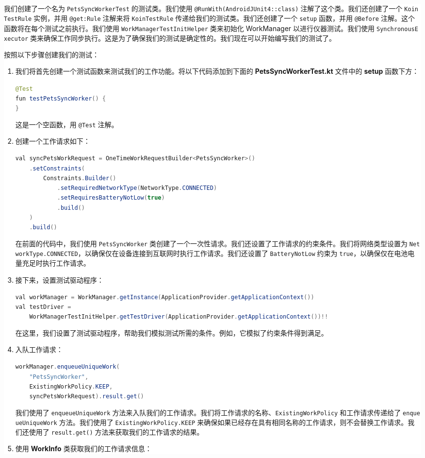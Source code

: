 我们创建了一个名为 `PetsSyncWorkerTest` 的测试类。我们使用 `@RunWith(AndroidJUnit4::class)` 注解了这个类。我们还创建了一个 `KoinTestRule` 实例，并用 `@get:Rule` 注解来将 `KoinTestRule` 传递给我们的测试类。我们还创建了一个 `setup` 函数，并用 `@Before` 注解。这个函数将在每个测试之前执行。我们使用 `WorkManagerTestInitHelper` 类来初始化 WorkManager 以进行仪器测试。我们使用 `SynchronousExecutor` 类来确保工作同步执行。这是为了确保我们的测试是确定性的。我们现在可以开始编写我们的测试了。

按照以下步骤创建我们的测试：

1.  我们将首先创建一个测试函数来测试我们的工作功能。将以下代码添加到下面的 **PetsSyncWorkerTest.kt** 文件中的 **setup** 函数下方：

    ```java
    @Test
    fun testPetsSyncWorker() {
    }
    ```

    这是一个空函数，用 `@Test` 注解。

1.  创建一个工作请求如下：

    ```java
    val syncPetsWorkRequest = OneTimeWorkRequestBuilder<PetsSyncWorker>()
        .setConstraints(
            Constraints.Builder()
                .setRequiredNetworkType(NetworkType.CONNECTED)
                .setRequiresBatteryNotLow(true)
                .build()
        )
        .build()
    ```

    在前面的代码中，我们使用 `PetsSyncWorker` 类创建了一个一次性请求。我们还设置了工作请求的约束条件。我们将网络类型设置为 `NetworkType.CONNECTED`，以确保仅在设备连接到互联网时执行工作请求。我们还设置了 `BatteryNotLow` 约束为 `true`，以确保仅在电池电量充足时执行工作请求。

1.  接下来，设置测试驱动程序：

    ```java
    val workManager = WorkManager.getInstance(ApplicationProvider.getApplicationContext())
    val testDriver =
        WorkManagerTestInitHelper.getTestDriver(ApplicationProvider.getApplicationContext())!!
    ```

    在这里，我们设置了测试驱动程序，帮助我们模拟测试所需的条件。例如，它模拟了约束条件得到满足。

1.  入队工作请求：

    ```java
    workManager.enqueueUniqueWork(
        "PetsSyncWorker",
        ExistingWorkPolicy.KEEP,
        syncPetsWorkRequest).result.get()
    ```

    我们使用了 `enqueueUniqueWork` 方法来入队我们的工作请求。我们将工作请求的名称、`ExistingWorkPolicy` 和工作请求传递给了 `enqueueUniqueWork` 方法。我们使用了 `ExistingWorkPolicy.KEEP` 来确保如果已经存在具有相同名称的工作请求，则不会替换工作请求。我们还使用了 `result.get()` 方法来获取我们的工作请求的结果。

1.  使用 **WorkInfo** 类获取我们的工作请求信息：
